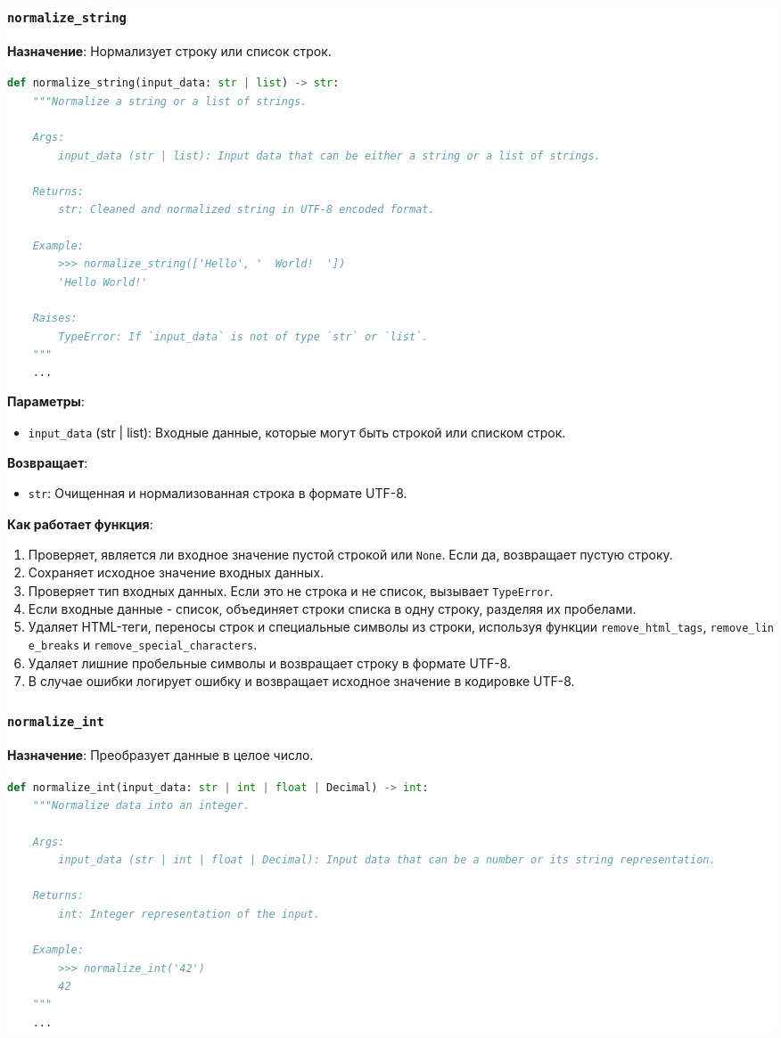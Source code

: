 ### `normalize_string`

**Назначение**: Нормализует строку или список строк.

```python
def normalize_string(input_data: str | list) -> str:
    """Normalize a string or a list of strings.

    Args:
        input_data (str | list): Input data that can be either a string or a list of strings.

    Returns:
        str: Cleaned and normalized string in UTF-8 encoded format.

    Example:
        >>> normalize_string(['Hello', '  World!  '])
        'Hello World!'

    Raises:
        TypeError: If `input_data` is not of type `str` or `list`.
    """
    ...
```

**Параметры**:

-   `input_data` (str | list): Входные данные, которые могут быть строкой или списком строк.

**Возвращает**:

-   `str`: Очищенная и нормализованная строка в формате UTF-8.

**Как работает функция**:

1.  Проверяет, является ли входное значение пустой строкой или `None`. Если да, возвращает пустую строку.
2.  Сохраняет исходное значение входных данных.
3.  Проверяет тип входных данных. Если это не строка и не список, вызывает `TypeError`.
4.  Если входные данные - список, объединяет строки списка в одну строку, разделяя их пробелами.
5.  Удаляет HTML-теги, переносы строк и специальные символы из строки, используя функции `remove_html_tags`, `remove_line_breaks` и `remove_special_characters`.
6.  Удаляет лишние пробельные символы и возвращает строку в формате UTF-8.
7.  В случае ошибки логирует ошибку и возвращает исходное значение в кодировке UTF-8.

### `normalize_int`

**Назначение**: Преобразует данные в целое число.

```python
def normalize_int(input_data: str | int | float | Decimal) -> int:
    """Normalize data into an integer.

    Args:
        input_data (str | int | float | Decimal): Input data that can be a number or its string representation.

    Returns:
        int: Integer representation of the input.

    Example:
        >>> normalize_int('42')
        42
    """
    ...
```
